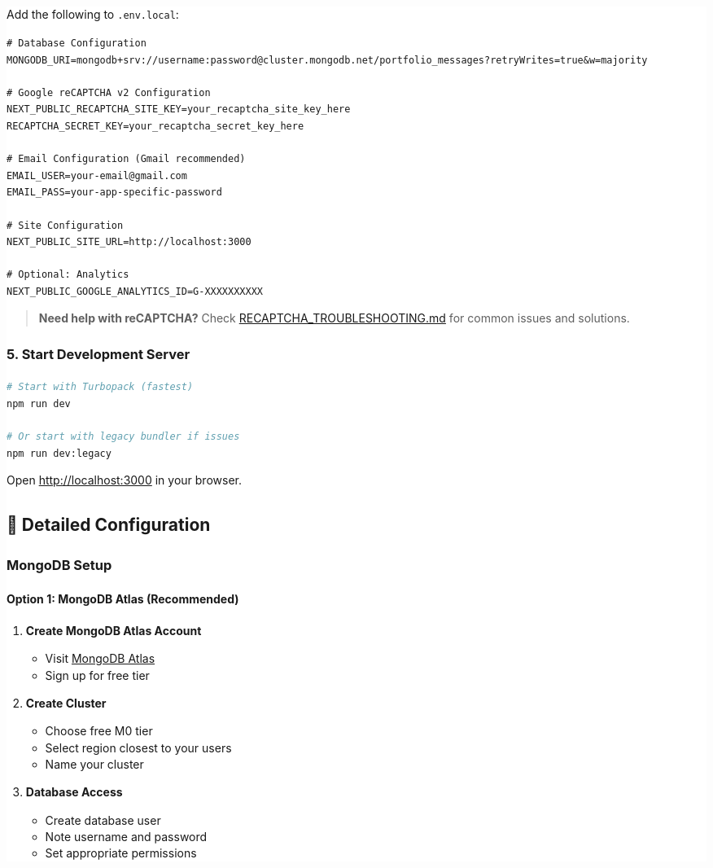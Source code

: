Add the following to `.env.local`:

```env
# Database Configuration
MONGODB_URI=mongodb+srv://username:password@cluster.mongodb.net/portfolio_messages?retryWrites=true&w=majority

# Google reCAPTCHA v2 Configuration
NEXT_PUBLIC_RECAPTCHA_SITE_KEY=your_recaptcha_site_key_here
RECAPTCHA_SECRET_KEY=your_recaptcha_secret_key_here

# Email Configuration (Gmail recommended)
EMAIL_USER=your-email@gmail.com
EMAIL_PASS=your-app-specific-password

# Site Configuration
NEXT_PUBLIC_SITE_URL=http://localhost:3000

# Optional: Analytics
NEXT_PUBLIC_GOOGLE_ANALYTICS_ID=G-XXXXXXXXXX
```

> **Need help with reCAPTCHA?** Check [RECAPTCHA_TROUBLESHOOTING.md](../RECAPTCHA_TROUBLESHOOTING.md) for common issues and solutions.

### 5. Start Development Server

```bash
# Start with Turbopack (fastest)
npm run dev

# Or start with legacy bundler if issues
npm run dev:legacy
```

Open [http://localhost:3000](http://localhost:3000) in your browser.

## 🔧 Detailed Configuration

### MongoDB Setup

#### Option 1: MongoDB Atlas (Recommended)

1. **Create MongoDB Atlas Account**
   - Visit [MongoDB Atlas](https://www.mongodb.com/cloud/atlas)
   - Sign up for free tier

2. **Create Cluster**
   - Choose free M0 tier
   - Select region closest to your users
   - Name your cluster

3. **Database Access**
   - Create database user
   - Note username and password
   - Set appropriate permissions
